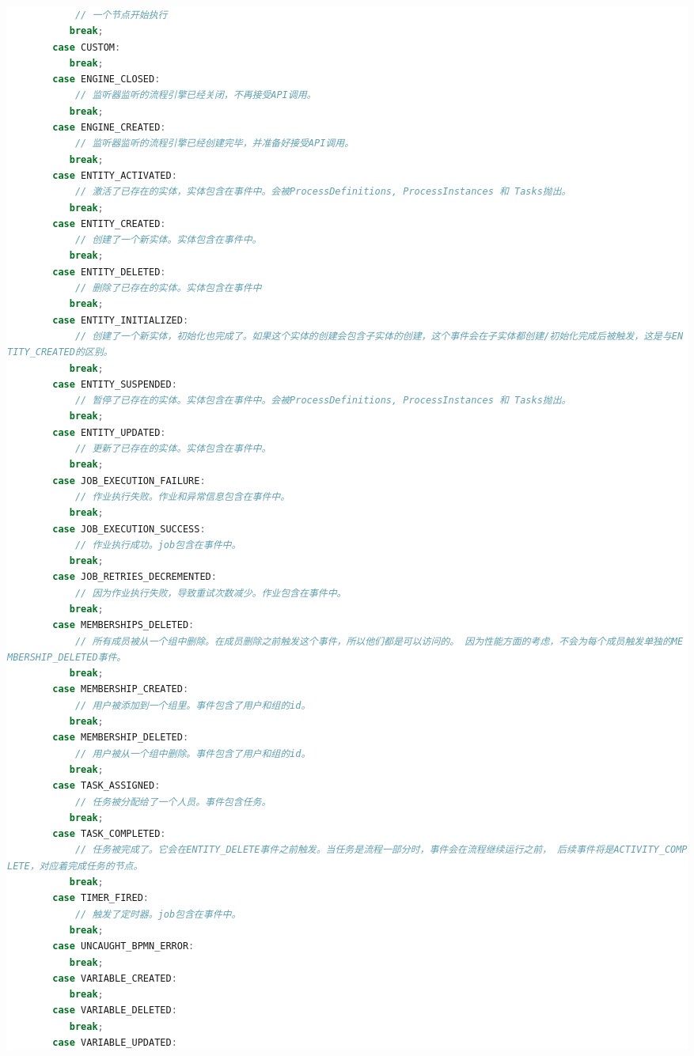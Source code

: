 ```java
            // 一个节点开始执行
           break;
        case CUSTOM:
           break;
        case ENGINE_CLOSED:
            // 监听器监听的流程引擎已经关闭，不再接受API调用。
           break;
        case ENGINE_CREATED:
            // 监听器监听的流程引擎已经创建完毕，并准备好接受API调用。
           break;
        case ENTITY_ACTIVATED:
            // 激活了已存在的实体，实体包含在事件中。会被ProcessDefinitions, ProcessInstances 和 Tasks抛出。
           break;
        case ENTITY_CREATED:
            // 创建了一个新实体。实体包含在事件中。
           break;
        case ENTITY_DELETED:
            // 删除了已存在的实体。实体包含在事件中
           break;
        case ENTITY_INITIALIZED:
            // 创建了一个新实体，初始化也完成了。如果这个实体的创建会包含子实体的创建，这个事件会在子实体都创建/初始化完成后被触发，这是与ENTITY_CREATED的区别。
           break;
        case ENTITY_SUSPENDED:
            // 暂停了已存在的实体。实体包含在事件中。会被ProcessDefinitions, ProcessInstances 和 Tasks抛出。
           break;
        case ENTITY_UPDATED:
            // 更新了已存在的实体。实体包含在事件中。
           break;
        case JOB_EXECUTION_FAILURE:
            // 作业执行失败。作业和异常信息包含在事件中。
           break;
        case JOB_EXECUTION_SUCCESS:
            // 作业执行成功。job包含在事件中。
           break;
        case JOB_RETRIES_DECREMENTED:
            // 因为作业执行失败，导致重试次数减少。作业包含在事件中。
           break;
        case MEMBERSHIPS_DELETED:
            // 所有成员被从一个组中删除。在成员删除之前触发这个事件，所以他们都是可以访问的。 因为性能方面的考虑，不会为每个成员触发单独的MEMBERSHIP_DELETED事件。
           break;
        case MEMBERSHIP_CREATED:
            // 用户被添加到一个组里。事件包含了用户和组的id。
           break;
        case MEMBERSHIP_DELETED:
            // 用户被从一个组中删除。事件包含了用户和组的id。
           break;
        case TASK_ASSIGNED:
            // 任务被分配给了一个人员。事件包含任务。
           break;
        case TASK_COMPLETED:
            // 任务被完成了。它会在ENTITY_DELETE事件之前触发。当任务是流程一部分时，事件会在流程继续运行之前， 后续事件将是ACTIVITY_COMPLETE，对应着完成任务的节点。
           break;
        case TIMER_FIRED:
            // 触发了定时器。job包含在事件中。
           break;
        case UNCAUGHT_BPMN_ERROR:
           break;
        case VARIABLE_CREATED:
           break;
        case VARIABLE_DELETED:
           break;
        case VARIABLE_UPDATED:
```
